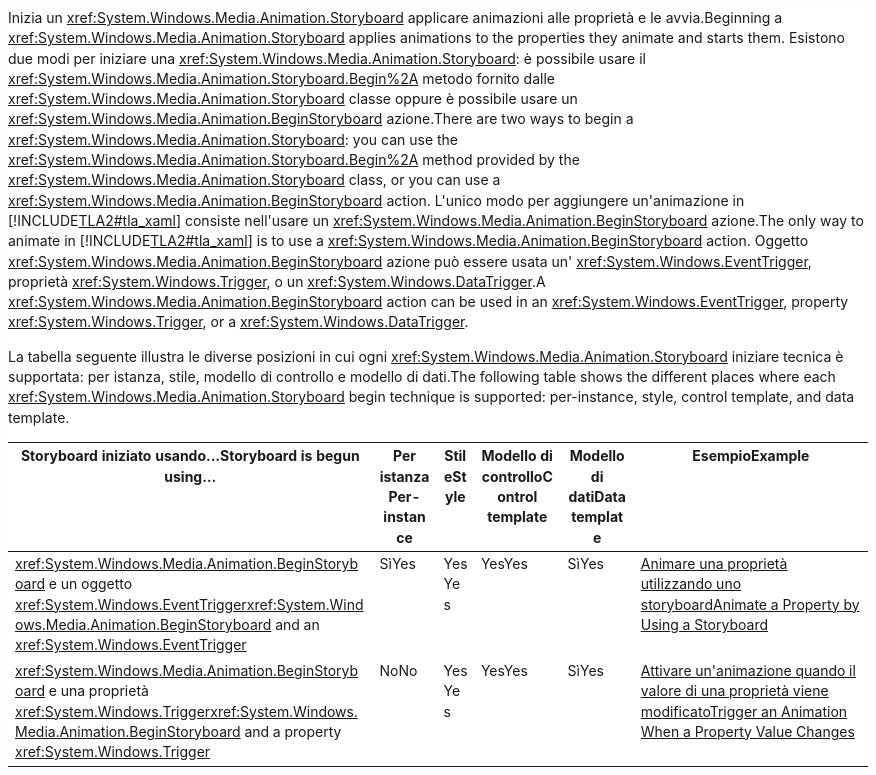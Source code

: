  <span data-ttu-id="b2c37-141">Inizia un <xref:System.Windows.Media.Animation.Storyboard> applicare animazioni alle proprietà e le avvia.</span><span class="sxs-lookup"><span data-stu-id="b2c37-141">Beginning a <xref:System.Windows.Media.Animation.Storyboard> applies animations to the properties they animate and starts them.</span></span> <span data-ttu-id="b2c37-142">Esistono due modi per iniziare una <xref:System.Windows.Media.Animation.Storyboard>: è possibile usare il <xref:System.Windows.Media.Animation.Storyboard.Begin%2A> metodo fornito dalle <xref:System.Windows.Media.Animation.Storyboard> classe oppure è possibile usare un <xref:System.Windows.Media.Animation.BeginStoryboard> azione.</span><span class="sxs-lookup"><span data-stu-id="b2c37-142">There are two ways to begin a <xref:System.Windows.Media.Animation.Storyboard>: you can use the <xref:System.Windows.Media.Animation.Storyboard.Begin%2A> method provided by the <xref:System.Windows.Media.Animation.Storyboard> class, or you can use a <xref:System.Windows.Media.Animation.BeginStoryboard> action.</span></span> <span data-ttu-id="b2c37-143">L'unico modo per aggiungere un'animazione in [!INCLUDE[TLA2#tla_xaml](../../../../includes/tla2sharptla-xaml-md.md)] consiste nell'usare un <xref:System.Windows.Media.Animation.BeginStoryboard> azione.</span><span class="sxs-lookup"><span data-stu-id="b2c37-143">The only way to animate in [!INCLUDE[TLA2#tla_xaml](../../../../includes/tla2sharptla-xaml-md.md)] is to use a <xref:System.Windows.Media.Animation.BeginStoryboard> action.</span></span> <span data-ttu-id="b2c37-144">Oggetto <xref:System.Windows.Media.Animation.BeginStoryboard> azione può essere usata un' <xref:System.Windows.EventTrigger>, proprietà <xref:System.Windows.Trigger>, o un <xref:System.Windows.DataTrigger>.</span><span class="sxs-lookup"><span data-stu-id="b2c37-144">A <xref:System.Windows.Media.Animation.BeginStoryboard> action can be used in an <xref:System.Windows.EventTrigger>, property <xref:System.Windows.Trigger>, or a <xref:System.Windows.DataTrigger>.</span></span>  
  
 <span data-ttu-id="b2c37-145">La tabella seguente illustra le diverse posizioni in cui ogni <xref:System.Windows.Media.Animation.Storyboard> iniziare tecnica è supportata: per istanza, stile, modello di controllo e modello di dati.</span><span class="sxs-lookup"><span data-stu-id="b2c37-145">The following table shows the different places where each <xref:System.Windows.Media.Animation.Storyboard> begin technique is supported: per-instance, style, control template, and data template.</span></span>  
  
|<span data-ttu-id="b2c37-146">Storyboard iniziato usando…</span><span class="sxs-lookup"><span data-stu-id="b2c37-146">Storyboard is begun using…</span></span>|<span data-ttu-id="b2c37-147">Per istanza</span><span class="sxs-lookup"><span data-stu-id="b2c37-147">Per-instance</span></span>|<span data-ttu-id="b2c37-148">Stile</span><span class="sxs-lookup"><span data-stu-id="b2c37-148">Style</span></span>|<span data-ttu-id="b2c37-149">Modello di controllo</span><span class="sxs-lookup"><span data-stu-id="b2c37-149">Control template</span></span>|<span data-ttu-id="b2c37-150">Modello di dati</span><span class="sxs-lookup"><span data-stu-id="b2c37-150">Data template</span></span>|<span data-ttu-id="b2c37-151">Esempio</span><span class="sxs-lookup"><span data-stu-id="b2c37-151">Example</span></span>|  
|--------------------------------|-------------------|-----------|----------------------|-------------------|-------------|  
|<span data-ttu-id="b2c37-152"><xref:System.Windows.Media.Animation.BeginStoryboard> e un oggetto <xref:System.Windows.EventTrigger></span><span class="sxs-lookup"><span data-stu-id="b2c37-152"><xref:System.Windows.Media.Animation.BeginStoryboard> and an <xref:System.Windows.EventTrigger></span></span>|<span data-ttu-id="b2c37-153">Sì</span><span class="sxs-lookup"><span data-stu-id="b2c37-153">Yes</span></span>|<span data-ttu-id="b2c37-154">Yes</span><span class="sxs-lookup"><span data-stu-id="b2c37-154">Yes</span></span>|<span data-ttu-id="b2c37-155">Yes</span><span class="sxs-lookup"><span data-stu-id="b2c37-155">Yes</span></span>|<span data-ttu-id="b2c37-156">Sì</span><span class="sxs-lookup"><span data-stu-id="b2c37-156">Yes</span></span>|[<span data-ttu-id="b2c37-157">Animare una proprietà utilizzando uno storyboard</span><span class="sxs-lookup"><span data-stu-id="b2c37-157">Animate a Property by Using a Storyboard</span></span>](how-to-animate-a-property-by-using-a-storyboard.md)|  
|<span data-ttu-id="b2c37-158"><xref:System.Windows.Media.Animation.BeginStoryboard> e una proprietà <xref:System.Windows.Trigger></span><span class="sxs-lookup"><span data-stu-id="b2c37-158"><xref:System.Windows.Media.Animation.BeginStoryboard> and a property <xref:System.Windows.Trigger></span></span>|<span data-ttu-id="b2c37-159">No</span><span class="sxs-lookup"><span data-stu-id="b2c37-159">No</span></span>|<span data-ttu-id="b2c37-160">Yes</span><span class="sxs-lookup"><span data-stu-id="b2c37-160">Yes</span></span>|<span data-ttu-id="b2c37-161">Yes</span><span class="sxs-lookup"><span data-stu-id="b2c37-161">Yes</span></span>|<span data-ttu-id="b2c37-162">Sì</span><span class="sxs-lookup"><span data-stu-id="b2c37-162">Yes</span></span>|[<span data-ttu-id="b2c37-163">Attivare un'animazione quando il valore di una proprietà viene modificato</span><span class="sxs-lookup"><span data-stu-id="b2c37-163">Trigger an Animation When a Property Value Changes</span></span>](how-to-trigger-an-animation-when-a-property-value-changes.md)|  